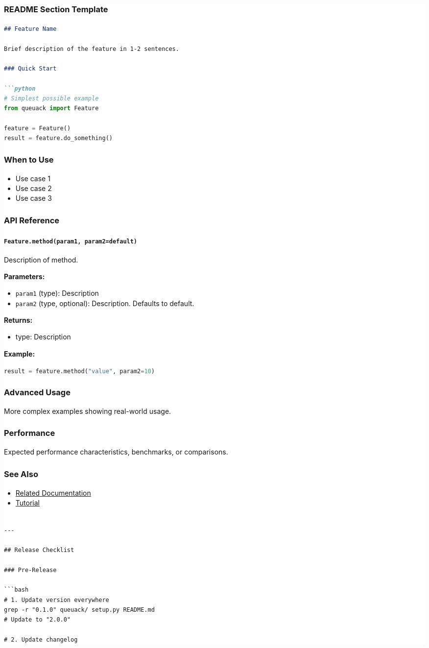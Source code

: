 ### README Section Template

```markdown
## Feature Name

Brief description of the feature in 1-2 sentences.

### Quick Start

```python
# Simplest possible example
from queuack import Feature

feature = Feature()
result = feature.do_something()
```

### When to Use

- Use case 1
- Use case 2
- Use case 3

### API Reference

#### `Feature.method(param1, param2=default)`

Description of method.

**Parameters:**
- `param1` (type): Description
- `param2` (type, optional): Description. Defaults to default.

**Returns:**
- type: Description

**Example:**
```python
result = feature.method("value", param2=10)
```

### Advanced Usage

More complex examples showing real-world usage.

### Performance

Expected performance characteristics, benchmarks, or comparisons.

### See Also

- [Related Documentation](link)
- [Tutorial](link)
```

---

## Release Checklist

### Pre-Release

```bash
# 1. Update version everywhere
grep -r "0.1.0" queuack/ setup.py README.md
# Update to "2.0.0"

# 2. Update changelog
```